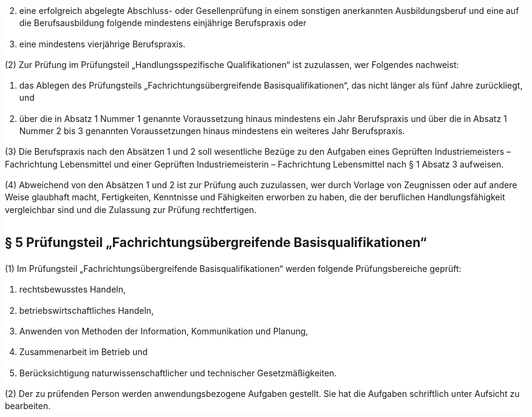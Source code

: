 
2.  eine erfolgreich abgelegte Abschluss- oder Gesellenprüfung in einem
    sonstigen anerkannten Ausbildungsberuf und eine auf die
    Berufsausbildung folgende mindestens einjährige Berufspraxis oder


3.  eine mindestens vierjährige Berufspraxis.




(2) Zur Prüfung im Prüfungsteil „Handlungsspezifische Qualifikationen“
ist zuzulassen, wer Folgendes nachweist:

1.  das Ablegen des Prüfungsteils „Fachrichtungsübergreifende
    Basisqualifikationen“, das nicht länger als fünf Jahre zurückliegt,
    und


2.  über die in Absatz 1 Nummer 1 genannte Voraussetzung hinaus mindestens
    ein Jahr Berufspraxis und über die in Absatz 1 Nummer 2 bis 3
    genannten Voraussetzungen hinaus mindestens ein weiteres Jahr
    Berufspraxis.




(3) Die Berufspraxis nach den Absätzen 1 und 2 soll wesentliche Bezüge
zu den Aufgaben eines Geprüften Industriemeisters – Fachrichtung
Lebensmittel und einer Geprüften Industriemeisterin – Fachrichtung
Lebensmittel nach § 1 Absatz 3 aufweisen.

(4) Abweichend von den Absätzen 1 und 2 ist zur Prüfung auch
zuzulassen, wer durch Vorlage von Zeugnissen oder auf andere Weise
glaubhaft macht, Fertigkeiten, Kenntnisse und Fähigkeiten erworben zu
haben, die der beruflichen Handlungsfähigkeit vergleichbar sind und
die Zulassung zur Prüfung rechtfertigen.


## § 5 Prüfungsteil „Fachrichtungsübergreifende Basisqualifikationen“

(1) Im Prüfungsteil „Fachrichtungsübergreifende Basisqualifikationen“
werden folgende Prüfungsbereiche geprüft:

1.  rechtsbewusstes Handeln,


2.  betriebswirtschaftliches Handeln,


3.  Anwenden von Methoden der Information, Kommunikation und Planung,


4.  Zusammenarbeit im Betrieb und


5.  Berücksichtigung naturwissenschaftlicher und technischer
    Gesetzmäßigkeiten.




(2) Der zu prüfenden Person werden anwendungsbezogene Aufgaben
gestellt. Sie hat die Aufgaben schriftlich unter Aufsicht zu
bearbeiten.
